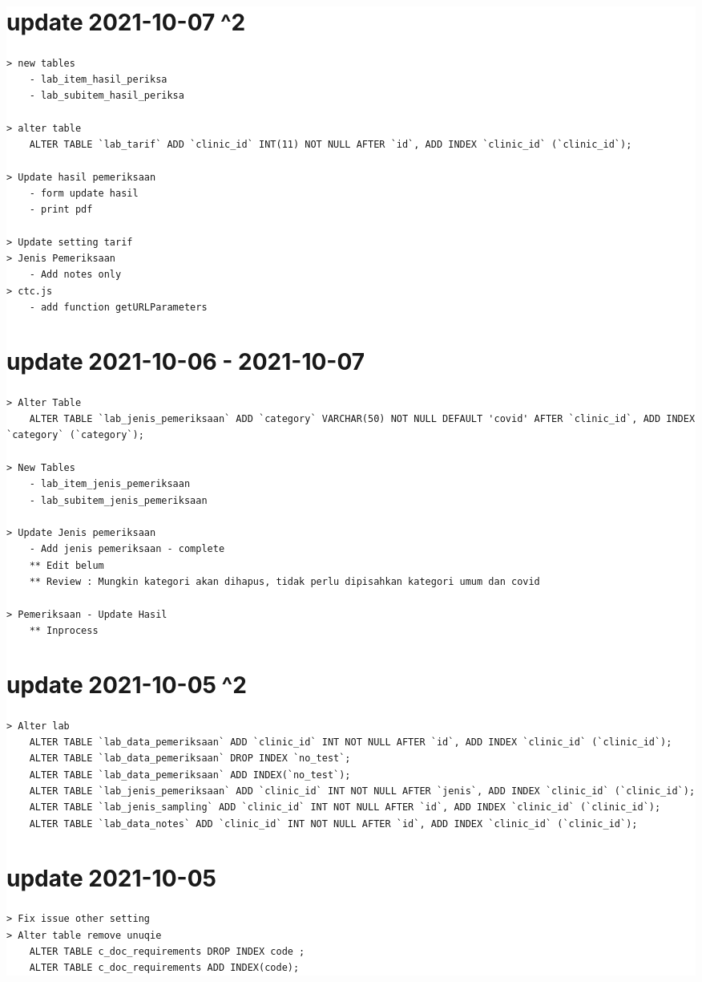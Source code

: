 # update 2021-10-07 ^2
	> new tables
		- lab_item_hasil_periksa
		- lab_subitem_hasil_periksa

	> alter table
		ALTER TABLE `lab_tarif` ADD `clinic_id` INT(11) NOT NULL AFTER `id`, ADD INDEX `clinic_id` (`clinic_id`); 

	> Update hasil pemeriksaan
		- form update hasil
		- print pdf
		
	> Update setting tarif
	> Jenis Pemeriksaan
		- Add notes only
	> ctc.js
		- add function getURLParameters	
# update 2021-10-06 - 2021-10-07
	> Alter Table
		ALTER TABLE `lab_jenis_pemeriksaan` ADD `category` VARCHAR(50) NOT NULL DEFAULT 'covid' AFTER `clinic_id`, ADD INDEX `category` (`category`); 

	> New Tables
		- lab_item_jenis_pemeriksaan
		- lab_subitem_jenis_pemeriksaan
	
	> Update Jenis pemeriksaan
		- Add jenis pemeriksaan - complete
		** Edit belum
		** Review : Mungkin kategori akan dihapus, tidak perlu dipisahkan kategori umum dan covid
	
	> Pemeriksaan - Update Hasil
		** Inprocess
		
# update 2021-10-05 ^2
	> Alter lab
		ALTER TABLE `lab_data_pemeriksaan` ADD `clinic_id` INT NOT NULL AFTER `id`, ADD INDEX `clinic_id` (`clinic_id`); 
		ALTER TABLE `lab_data_pemeriksaan` DROP INDEX `no_test`;
		ALTER TABLE `lab_data_pemeriksaan` ADD INDEX(`no_test`); 
		ALTER TABLE `lab_jenis_pemeriksaan` ADD `clinic_id` INT NOT NULL AFTER `jenis`, ADD INDEX `clinic_id` (`clinic_id`); 
		ALTER TABLE `lab_jenis_sampling` ADD `clinic_id` INT NOT NULL AFTER `id`, ADD INDEX `clinic_id` (`clinic_id`); 
		ALTER TABLE `lab_data_notes` ADD `clinic_id` INT NOT NULL AFTER `id`, ADD INDEX `clinic_id` (`clinic_id`); 
		
# update 2021-10-05 
	> Fix issue other setting
	> Alter table remove unuqie
		ALTER TABLE c_doc_requirements DROP INDEX code ;
		ALTER TABLE c_doc_requirements ADD INDEX(code); 
